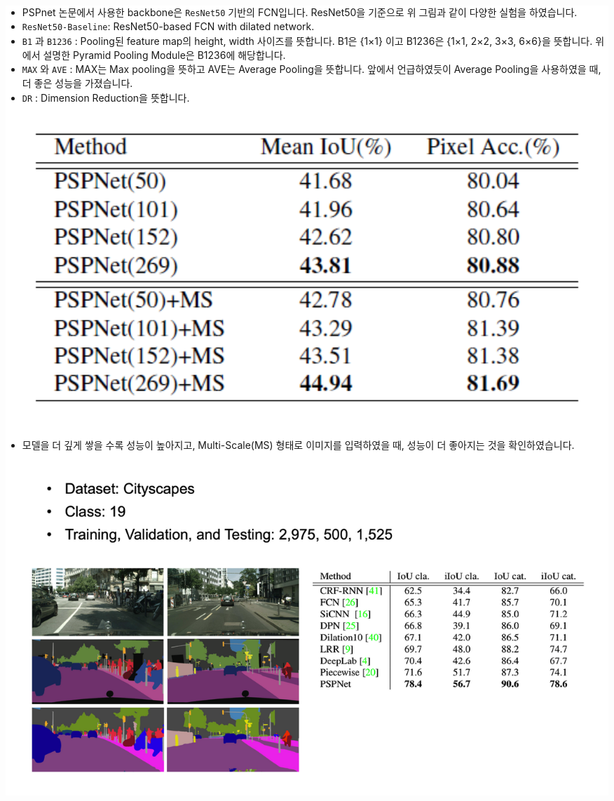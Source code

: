 - PSPnet 논문에서 사용한 backbone은 `ResNet50` 기반의 FCN입니다. ResNet50을 기준으로 위 그림과 같이 다양한 실험을 하였습니다.
- `ResNet50-Baseline`: ResNet50-based FCN with dilated network.
- `B1` 과 `B1236` : Pooling된 feature map의 height, width 사이즈를 뜻합니다. B1은 {1×1} 이고 B1236은 {1×1, 2×2, 3×3, 6×6}을 뜻합니다. 위에서 설명한 Pyramid Pooling Module은 B1236에 해당합니다.
- `MAX` 와 `AVE` : MAX는 Max pooling을 뜻하고 AVE는 Average Pooling을 뜻합니다. 앞에서 언급하였듯이 Average Pooling을 사용하였을 때, 더 좋은 성능을 가졌습니다.
- `DR` : Dimension Reduction을 뜻합니다.

<br>
<center><img src="../assets/img/vision/segmentation/pspnet/10.png" alt="Drawing" style="width: 800px;"/></center>
<br>

- 모델을 더 깊게 쌓을 수록 성능이 높아지고, Multi-Scale(MS) 형태로 이미지를 입력하였을 때, 성능이 더 좋아지는 것을 확인하였습니다.

<br>
<center><img src="../assets/img/vision/segmentation/pspnet/11.png" alt="Drawing" style="width: 800px;"/></center>
<br>
